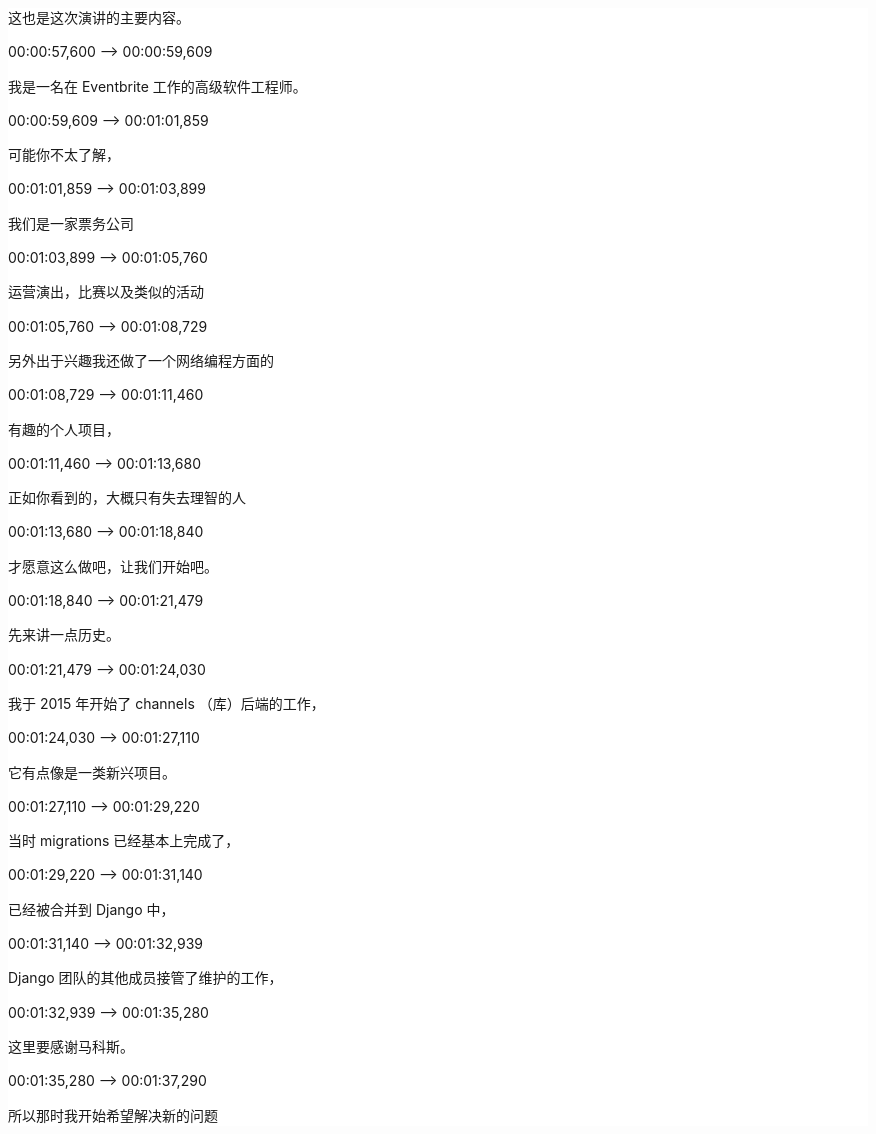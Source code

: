这也是这次演讲的主要内容。

00:00:57,600 --> 00:00:59,609

我是一名在 Eventbrite 工作的高级软件工程师。

00:00:59,609 --> 00:01:01,859

可能你不太了解，

00:01:01,859 --> 00:01:03,899

我们是一家票务公司

00:01:03,899 --> 00:01:05,760

运营演出，比赛以及类似的活动

00:01:05,760 --> 00:01:08,729

另外出于兴趣我还做了一个网络编程方面的

00:01:08,729 --> 00:01:11,460

有趣的个人项目，

00:01:11,460 --> 00:01:13,680

正如你看到的，大概只有失去理智的人

00:01:13,680 --> 00:01:18,840

才愿意这么做吧，让我们开始吧。

00:01:18,840 --> 00:01:21,479

先来讲一点历史。

00:01:21,479 --> 00:01:24,030

我于 2015 年开始了 channels （库）后端的工作，

00:01:24,030 --> 00:01:27,110

它有点像是一类新兴项目。

00:01:27,110 --> 00:01:29,220

当时 migrations 已经基本上完成了，

00:01:29,220 --> 00:01:31,140

已经被合并到 Django 中，

00:01:31,140 --> 00:01:32,939

Django 团队的其他成员接管了维护的工作，

00:01:32,939 --> 00:01:35,280

这里要感谢马科斯。

00:01:35,280 --> 00:01:37,290

所以那时我开始希望解决新的问题
